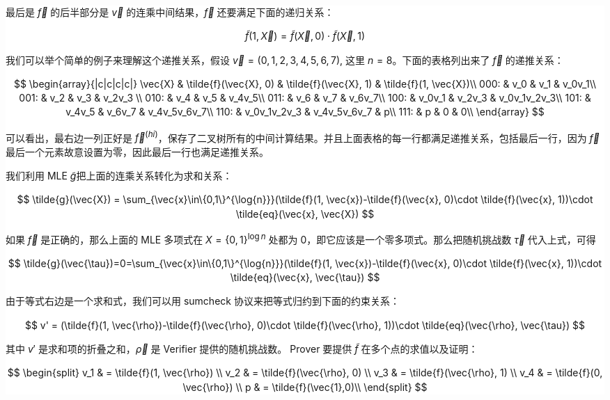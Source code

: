 最后是 $\vec{f}$ 的后半部分是 $\vec{v}$ 的连乘中间结果，$\vec{f}$ 还要满足下面的递归关系：

$$
\tilde{f}(1, \vec{X}) = \tilde{f}(\vec{X}, 0) \cdot \tilde{f}(\vec{X}, 1)
$$

我们可以举个简单的例子来理解这个递推关系，假设 $\vec{v}=(0,1,2,3,4,5,6,7)$, 这里 $n=8$。下面的表格列出来了 $\vec{f}$ 的递推关系：

$$
\begin{array}{|c|c|c|c|}
\vec{X} & \tilde{f}(\vec{X}, 0) & \tilde{f}(\vec{X}, 1) & \tilde{f}(1, \vec{X})\\
000: & v_0 & v_1 & v_0v_1\\
001: & v_2 & v_3 & v_2v_3 \\
010: & v_4 & v_5 & v_4v_5\\
011: & v_6 & v_7 & v_6v_7\\
100: & v_0v_1 & v_2v_3 & v_0v_1v_2v_3\\
101: & v_4v_5 & v_6v_7 & v_4v_5v_6v_7\\
110: & v_0v_1v_2v_3 & v_4v_5v_6v_7 & p\\
111: & p & 0 & 0\\
\end{array}
$$

可以看出，最右边一列正好是 $\vec{f}^{(hi)}$，保存了二叉树所有的中间计算结果。并且上面表格的每一行都满足递推关系，包括最后一行，因为 $\vec{f}$ 最后一个元素故意设置为零，因此最后一行也满足递推关系。

我们利用 MLE $\tilde{g}$把上面的连乘关系转化为求和关系：

$$
\tilde{g}(\vec{X}) = \sum_{\vec{x}\in\{0,1\}^{\log{n}}}(\tilde{f}(1, \vec{x})-\tilde{f}(\vec{x}, 0)\cdot \tilde{f}(\vec{x}, 1))\cdot \tilde{eq}(\vec{x}, \vec{X})
$$

如果 $\vec{f}$ 是正确的，那么上面的 MLE 多项式在 $X=\{0,1\}^{\log{n}}$ 处都为 0，即它应该是一个零多项式。那么把随机挑战数 $\vec{\tau}$ 代入上式，可得

$$
\tilde{g}(\vec{\tau})=0=\sum_{\vec{x}\in\{0,1\}^{\log{n}}}(\tilde{f}(1, \vec{x})-\tilde{f}(\vec{x}, 0)\cdot \tilde{f}(\vec{x}, 1))\cdot \tilde{eq}(\vec{x}, \vec{\tau})
$$

由于等式右边是一个求和式，我们可以用 sumcheck 协议来把等式归约到下面的约束关系：

$$
v' = (\tilde{f}(1, \vec{\rho})-\tilde{f}(\vec{\rho}, 0)\cdot \tilde{f}(\vec{\rho}, 1))\cdot \tilde{eq}(\vec{\rho}, \vec{\tau})
$$

其中 $v'$ 是求和项的折叠之和，$\vec{\rho}$ 是 Verifier 提供的随机挑战数。
Prover 要提供 $\tilde{f}$ 在多个点的求值以及证明：

$$
\begin{split}
v_1 & = \tilde{f}(1, \vec{\rho}) \\
v_2 & = \tilde{f}(\vec{\rho}, 0)  \\
v_3 & = \tilde{f}(\vec{\rho}, 1)  \\
v_4 & = \tilde{f}(0, \vec{\rho}) \\
p & = \tilde{f}(\vec{1},0)\\
\end{split}
$$
